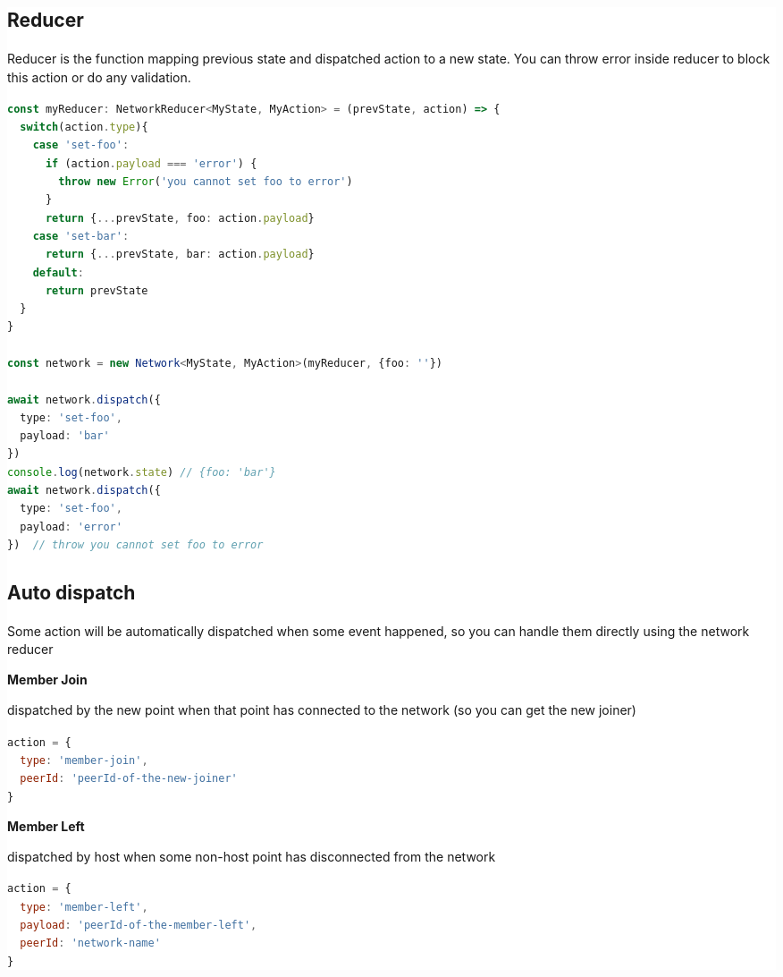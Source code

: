 ## Reducer

Reducer is the function mapping previous state and dispatched action to a new state.
You can throw error inside reducer to block this action or do any validation.

```ts
const myReducer: NetworkReducer<MyState, MyAction> = (prevState, action) => {
  switch(action.type){
    case 'set-foo':
      if (action.payload === 'error') {
        throw new Error('you cannot set foo to error')
      }
      return {...prevState, foo: action.payload}
    case 'set-bar':
      return {...prevState, bar: action.payload}
    default:
      return prevState
  }
}

const network = new Network<MyState, MyAction>(myReducer, {foo: ''})

await network.dispatch({
  type: 'set-foo',
  payload: 'bar'
})
console.log(network.state) // {foo: 'bar'}
await network.dispatch({
  type: 'set-foo',
  payload: 'error'
})  // throw you cannot set foo to error
```

## Auto dispatch
Some action will be automatically dispatched when some event happened,
so you can handle them directly using the network reducer

**Member Join**

dispatched by the new point when that point has connected to the network
(so you can get the new joiner)
```js
action = {
  type: 'member-join',
  peerId: 'peerId-of-the-new-joiner'
}
```

**Member Left**

dispatched by host when some non-host point has disconnected from the network
```js
action = {
  type: 'member-left',
  payload: 'peerId-of-the-member-left',
  peerId: 'network-name'
}
```
